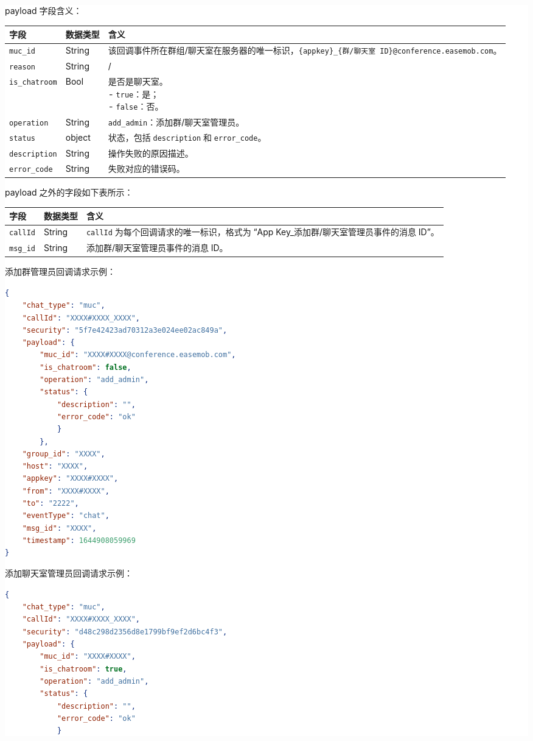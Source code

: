payload 字段含义：

| 字段          | 数据类型 | 含义                                                         |
| :------------ | :------- | :----------------------------------------------------------- |
| `muc_id`      | String   | 该回调事件所在群组/聊天室在服务器的唯一标识，`{appkey}_{群/聊天室 ID}@conference.easemob.com`。 |
| `reason`      | String   | /                                                            |
| `is_chatroom` | Bool     | 是否是聊天室。 <br/> - `true`：是；<br/> - `false`：否。                 |
| `operation`   | String   | `add_admin`：添加群/聊天室管理员。                           |
| `status`      | object   | 状态，包括 `description` 和 `error_code`。                   |
| `description` | String   | 操作失败的原因描述。                                         |
| `error_code`  | String   | 失败对应的错误码。                                           |

payload 之外的字段如下表所示：

| 字段     | 数据类型 | 含义                                                         |
| :------- | :------- | :----------------------------------------------------------- |
| `callId`    | String   | `callId` 为每个回调请求的唯一标识，格式为 “App Key_添加群/聊天室管理员事件的消息 ID”。 | 
| `msg_id`    | String   | 添加群/聊天室管理员事件的消息 ID。 | 

添加群管理员回调请求示例：

```json
{ 
    "chat_type": "muc", 
    "callId": "XXXX#XXXX_XXXX", 
    "security": "5f7e42423ad70312a3e024ee02ac849a", 
    "payload": { 
        "muc_id": "XXXX#XXXX@conference.easemob.com", 
        "is_chatroom": false, 
        "operation": "add_admin", 
        "status": { 
            "description": "", 
            "error_code": "ok" 
            } 
        }, 
    "group_id": "XXXX", 
    "host": "XXXX", 
    "appkey": "XXXX#XXXX", 
    "from": "XXXX#XXXX", 
    "to": "2222", 
    "eventType": "chat", 
    "msg_id": "XXXX", 
    "timestamp": 1644908059969 
}
```

添加聊天室管理员回调请求示例：

```json
{ 
    "chat_type": "muc", 
    "callId": "XXXX#XXXX_XXXX", 
    "security": "d48c298d2356d8e1799bf9ef2d6bc4f3", 
    "payload": { 
        "muc_id": "XXXX#XXXX", 
        "is_chatroom": true, 
        "operation": "add_admin", 
        "status": { 
            "description": "", 
            "error_code": "ok" 
            } 
```